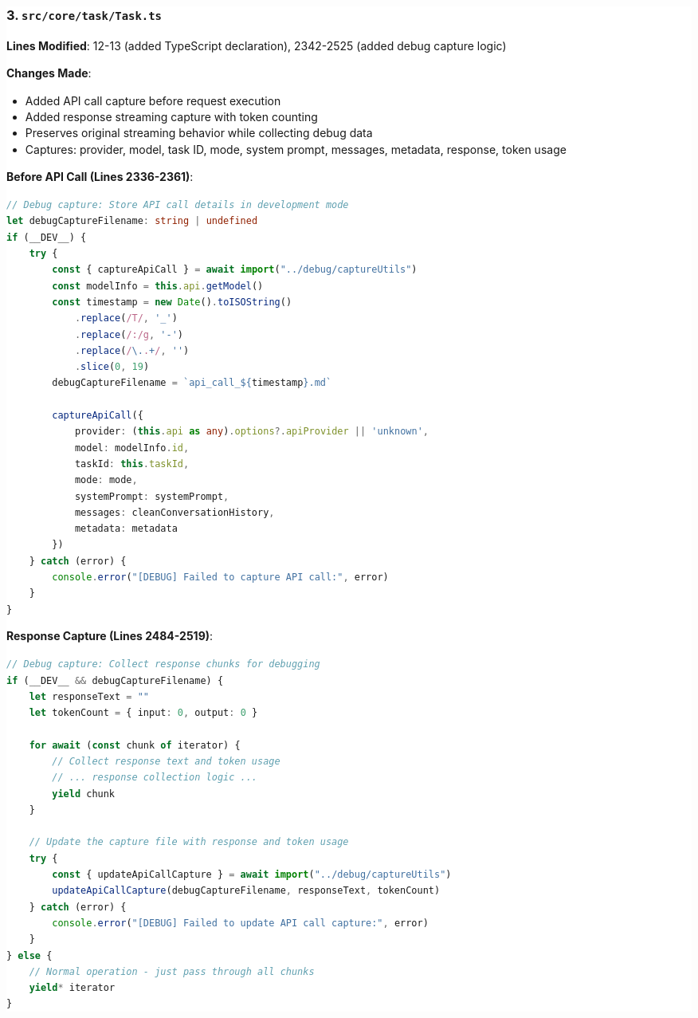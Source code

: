 ### 3. `src/core/task/Task.ts`
**Lines Modified**: 12-13 (added TypeScript declaration), 2342-2525 (added debug capture logic)

**Changes Made**:
- Added API call capture before request execution
- Added response streaming capture with token counting
- Preserves original streaming behavior while collecting debug data
- Captures: provider, model, task ID, mode, system prompt, messages, metadata, response, token usage

**Before API Call (Lines 2336-2361)**:
```typescript
// Debug capture: Store API call details in development mode
let debugCaptureFilename: string | undefined
if (__DEV__) {
    try {
        const { captureApiCall } = await import("../debug/captureUtils")
        const modelInfo = this.api.getModel()
        const timestamp = new Date().toISOString()
            .replace(/T/, '_')
            .replace(/:/g, '-')
            .replace(/\..+/, '')
            .slice(0, 19)
        debugCaptureFilename = `api_call_${timestamp}.md`

        captureApiCall({
            provider: (this.api as any).options?.apiProvider || 'unknown',
            model: modelInfo.id,
            taskId: this.taskId,
            mode: mode,
            systemPrompt: systemPrompt,
            messages: cleanConversationHistory,
            metadata: metadata
        })
    } catch (error) {
        console.error("[DEBUG] Failed to capture API call:", error)
    }
}
```

**Response Capture (Lines 2484-2519)**:
```typescript
// Debug capture: Collect response chunks for debugging
if (__DEV__ && debugCaptureFilename) {
    let responseText = ""
    let tokenCount = { input: 0, output: 0 }

    for await (const chunk of iterator) {
        // Collect response text and token usage
        // ... response collection logic ...
        yield chunk
    }

    // Update the capture file with response and token usage
    try {
        const { updateApiCallCapture } = await import("../debug/captureUtils")
        updateApiCallCapture(debugCaptureFilename, responseText, tokenCount)
    } catch (error) {
        console.error("[DEBUG] Failed to update API call capture:", error)
    }
} else {
    // Normal operation - just pass through all chunks
    yield* iterator
}
```